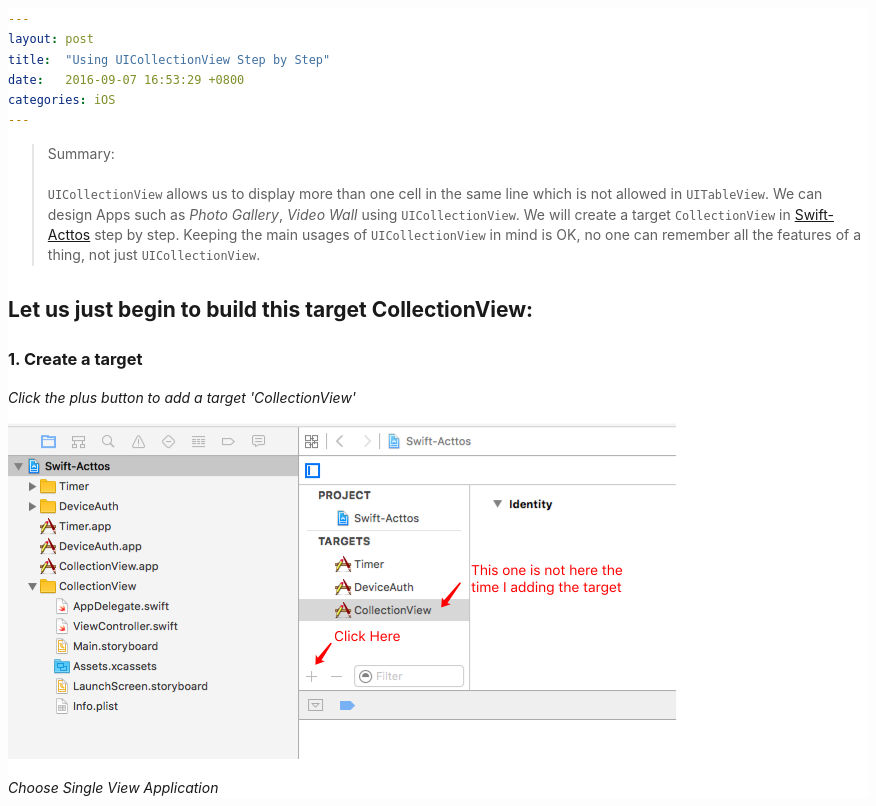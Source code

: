```yaml
---
layout: post
title:  "Using UICollectionView Step by Step"
date:   2016-09-07 16:53:29 +0800
categories: iOS
---
```


> Summary: <br/><br/> `UICollectionView` allows us to display more than one cell in the same line which is not allowed in `UITableView`. We can design Apps such as *Photo Gallery*, *Video Wall* using `UICollectionView`. We will create a target `CollectionView` in [Swift-Acttos](https://github.com/acttos/Swift-Acttos) step by step. Keeping the main usages of `UICollectionView` in mind is OK, no one can remember all the features of a thing, not just `UICollectionView`.

## Let us just begin to build this target CollectionView:

### 1. Create a target

*Click the plus button to add a target 'CollectionView'*

![](/images/201609-uicollection-view/000.png)

*Choose Single View Application*

